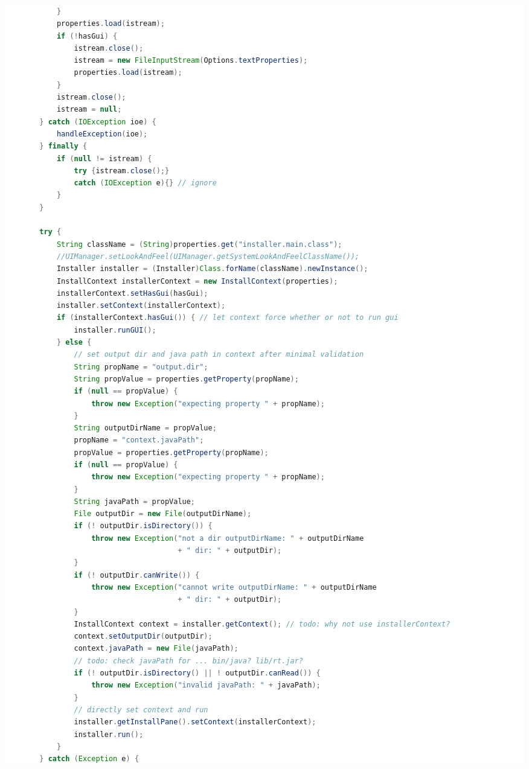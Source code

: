 ```java
            }
            properties.load(istream);
            if (!hasGui) {
                istream.close();
                istream = new FileInputStream(Options.textProperties);
                properties.load(istream);
            }
            istream.close();
            istream = null;
        } catch (IOException ioe) {
            handleException(ioe);
        } finally {
            if (null != istream) {
                try {istream.close();}
                catch (IOException e){} // ignore
            }
        }

        try {
            String className = (String)properties.get("installer.main.class");
            //UIManager.setLookAndFeel(UIManager.getSystemLookAndFeelClassName());
            Installer installer = (Installer)Class.forName(className).newInstance();
            InstallContext installerContext = new InstallContext(properties);
            installerContext.setHasGui(hasGui);
            installer.setContext(installerContext);
            if (installerContext.hasGui()) { // let context force whether or not to run gui
                installer.runGUI();
            } else {
                // set output dir and java path in context after minimal validation
                String propName = "output.dir";
                String propValue = properties.getProperty(propName);
                if (null == propValue) {
                    throw new Exception("expecting property " + propName);
                }
                String outputDirName = propValue;
                propName = "context.javaPath";
                propValue = properties.getProperty(propName);
                if (null == propValue) {
                    throw new Exception("expecting property " + propName);
                }
                String javaPath = propValue;
                File outputDir = new File(outputDirName);
                if (! outputDir.isDirectory()) {
                    throw new Exception("not a dir outputDirName: " + outputDirName
                                        + " dir: " + outputDir);
                }
                if (! outputDir.canWrite()) {
                    throw new Exception("cannot write outputDirName: " + outputDirName
                                        + " dir: " + outputDir);
                }
                InstallContext context = installer.getContext(); // todo: why not use installerContext?
                context.setOutputDir(outputDir);
                context.javaPath = new File(javaPath);
                // todo: check javaPath for ... bin/java? lib/rt.jar?
                if (! outputDir.isDirectory() || ! outputDir.canRead()) {
                    throw new Exception("invalid javaPath: " + javaPath);
                }
                // directly set context and run
                installer.getInstallPane().setContext(installerContext);
                installer.run();
            }
        } catch (Exception e) {
```